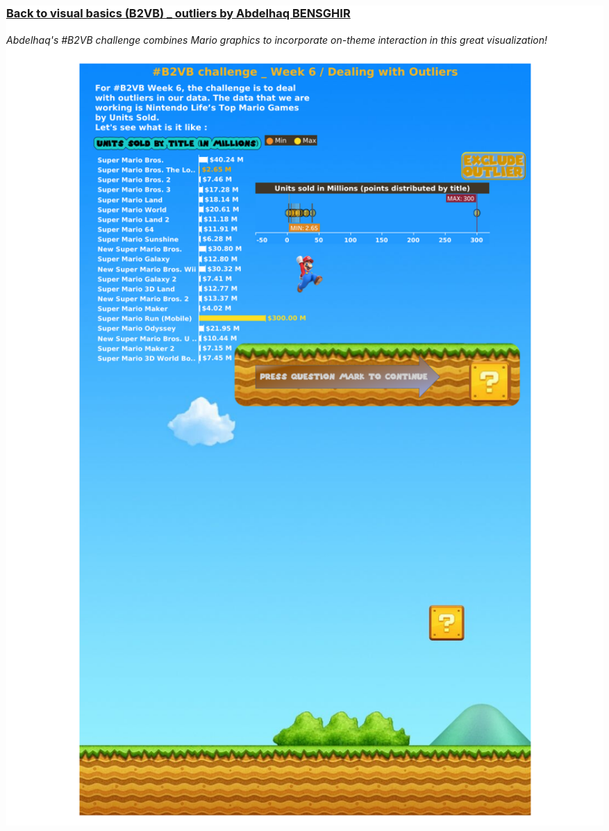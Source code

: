 <h3><a href='https://public.tableau.com/app/profile/abdelhaq.bensghir/viz/SuperMario_jeux/Dashboard1?publish=yes'>Back to visual basics (B2VB) _ outliers by Abdelhaq BENSGHIR<br></a></h3><i>Abdelhaq's #B2VB challenge combines Mario graphics to incorporate on-theme interaction in this great visualization!</i><a href='https://public.tableau.com/app/profile/abdelhaq.bensghir/viz/SuperMario_jeux/Dashboard1?publish=yes'><p align='center'><img src = 'images/AB_B2VB.png' width='80%'></a></p>